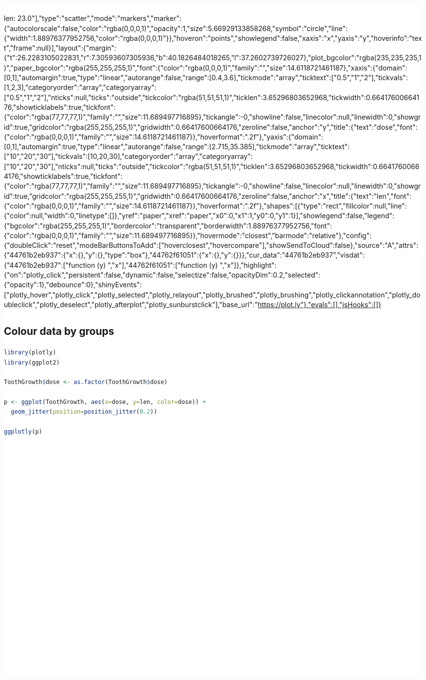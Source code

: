 <br />len: 23.0"],"type":"scatter","mode":"markers","marker":{"autocolorscale":false,"color":"rgba(0,0,0,1)","opacity":1,"size":5.66929133858268,"symbol":"circle","line":{"width":1.88976377952756,"color":"rgba(0,0,0,1)"}},"hoveron":"points","showlegend":false,"xaxis":"x","yaxis":"y","hoverinfo":"text","frame":null}],"layout":{"margin":{"t":26.2283105022831,"r":7.30593607305936,"b":40.1826484018265,"l":37.2602739726027},"plot_bgcolor":"rgba(235,235,235,1)","paper_bgcolor":"rgba(255,255,255,1)","font":{"color":"rgba(0,0,0,1)","family":"","size":14.6118721461187},"xaxis":{"domain":[0,1],"automargin":true,"type":"linear","autorange":false,"range":[0.4,3.6],"tickmode":"array","ticktext":["0.5","1","2"],"tickvals":[1,2,3],"categoryorder":"array","categoryarray":["0.5","1","2"],"nticks":null,"ticks":"outside","tickcolor":"rgba(51,51,51,1)","ticklen":3.65296803652968,"tickwidth":0.66417600664176,"showticklabels":true,"tickfont":{"color":"rgba(77,77,77,1)","family":"","size":11.689497716895},"tickangle":-0,"showline":false,"linecolor":null,"linewidth":0,"showgrid":true,"gridcolor":"rgba(255,255,255,1)","gridwidth":0.66417600664176,"zeroline":false,"anchor":"y","title":{"text":"dose","font":{"color":"rgba(0,0,0,1)","family":"","size":14.6118721461187}},"hoverformat":".2f"},"yaxis":{"domain":[0,1],"automargin":true,"type":"linear","autorange":false,"range":[2.715,35.385],"tickmode":"array","ticktext":["10","20","30"],"tickvals":[10,20,30],"categoryorder":"array","categoryarray":["10","20","30"],"nticks":null,"ticks":"outside","tickcolor":"rgba(51,51,51,1)","ticklen":3.65296803652968,"tickwidth":0.66417600664176,"showticklabels":true,"tickfont":{"color":"rgba(77,77,77,1)","family":"","size":11.689497716895},"tickangle":-0,"showline":false,"linecolor":null,"linewidth":0,"showgrid":true,"gridcolor":"rgba(255,255,255,1)","gridwidth":0.66417600664176,"zeroline":false,"anchor":"x","title":{"text":"len","font":{"color":"rgba(0,0,0,1)","family":"","size":14.6118721461187}},"hoverformat":".2f"},"shapes":[{"type":"rect","fillcolor":null,"line":{"color":null,"width":0,"linetype":[]},"yref":"paper","xref":"paper","x0":0,"x1":1,"y0":0,"y1":1}],"showlegend":false,"legend":{"bgcolor":"rgba(255,255,255,1)","bordercolor":"transparent","borderwidth":1.88976377952756,"font":{"color":"rgba(0,0,0,1)","family":"","size":11.689497716895}},"hovermode":"closest","barmode":"relative"},"config":{"doubleClick":"reset","modeBarButtonsToAdd":["hoverclosest","hovercompare"],"showSendToCloud":false},"source":"A","attrs":{"44761b2eb937":{"x":{},"y":{},"type":"box"},"44762f61051":{"x":{},"y":{}}},"cur_data":"44761b2eb937","visdat":{"44761b2eb937":["function (y) ","x"],"44762f61051":["function (y) ","x"]},"highlight":{"on":"plotly_click","persistent":false,"dynamic":false,"selectize":false,"opacityDim":0.2,"selected":{"opacity":1},"debounce":0},"shinyEvents":["plotly_hover","plotly_click","plotly_selected","plotly_relayout","plotly_brushed","plotly_brushing","plotly_clickannotation","plotly_doubleclick","plotly_deselect","plotly_afterplot","plotly_sunburstclick"],"base_url":"https://plot.ly"},"evals":[],"jsHooks":[]}</script>



## Colour data by groups



```r
library(plotly)
library(ggplot2)

ToothGrowth$dose <- as.factor(ToothGrowth$dose)

p <- ggplot(ToothGrowth, aes(x=dose, y=len, color=dose)) +
  geom_jitter(position=position_jitter(0.2))

ggplotly(p)
```

<div id="htmlwidget-2793ad013c60c0f3fb48" style="width:672px;height:480px;" class="plotly html-widget"></div>